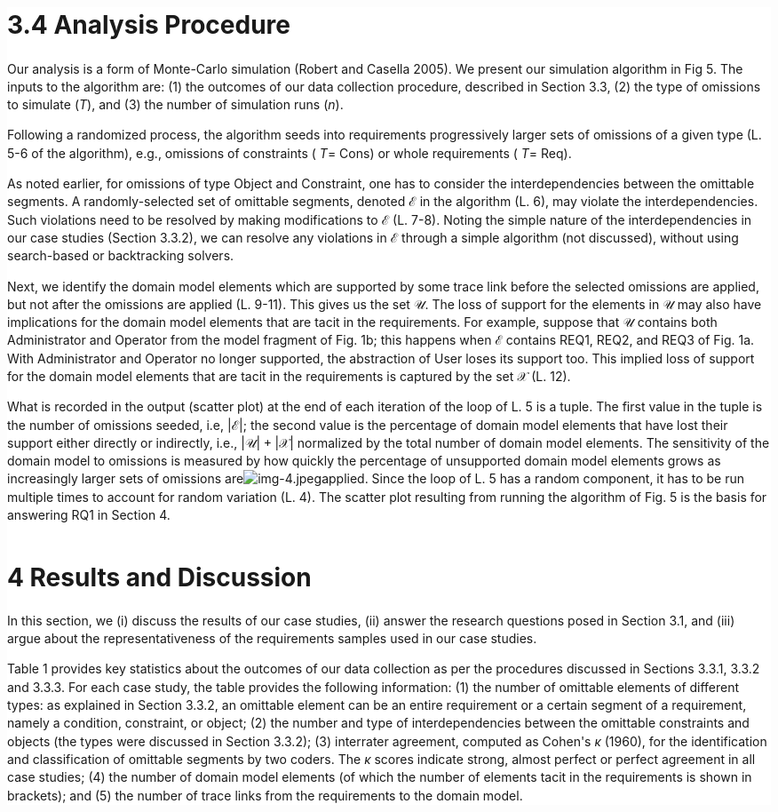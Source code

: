 # 3.4 Analysis Procedure 

Our analysis is a form of Monte-Carlo simulation (Robert and Casella 2005). We present our simulation algorithm in Fig 5. The inputs to the algorithm are: (1) the outcomes of our data collection procedure, described in Section 3.3, (2) the type of omissions to simulate $(T)$, and (3) the number of simulation runs $(n)$.

Following a randomized process, the algorithm seeds into requirements progressively larger sets of omissions of a given type (L. 5-6 of the algorithm), e.g., omissions of constraints ( $T=$ Cons) or whole requirements ( $T=$ Req).

As noted earlier, for omissions of type Object and Constraint, one has to consider the interdependencies between the omittable segments. A randomly-selected set of omittable segments, denoted $\mathcal{E}$ in the algorithm (L. 6), may violate the interdependencies. Such violations need to be resolved by making modifications to $\mathcal{E}$ (L. 7-8). Noting the simple nature of the interdependencies in our case studies (Section 3.3.2), we can resolve any violations in $\mathcal{E}$ through a simple algorithm (not discussed), without using search-based or backtracking solvers.

Next, we identify the domain model elements which are supported by some trace link before the selected omissions are applied, but not after the omissions are applied (L. 9-11). This gives us the set $\mathcal{U}$. The loss of support for the elements in $\mathcal{U}$ may also have implications for the domain model elements that are tacit in the requirements. For example, suppose that $\mathcal{U}$ contains both Administrator and Operator from the model fragment of Fig. 1b; this happens when $\mathcal{E}$ contains REQ1, REQ2, and REQ3 of Fig. 1a. With Administrator and Operator no longer supported, the abstraction of User loses its support too. This implied loss of support for the domain model elements that are tacit in the requirements is captured by the set $\mathcal{X}$ (L. 12).

What is recorded in the output (scatter plot) at the end of each iteration of the loop of L. 5 is a tuple. The first value in the tuple is the number of omissions seeded, i.e, $|\mathcal{E}|$; the second value is the percentage of domain model elements that have lost their support either directly or indirectly, i.e., $|\mathcal{U}|+|\mathcal{X}|$ normalized by the total number of domain model elements. The sensitivity of the domain model to omissions is measured by how quickly the percentage of unsupported domain model elements grows as increasingly larger sets of omissions are![img-4.jpeg](img-4.jpeg)applied. Since the loop of L. 5 has a random component, it has to be run multiple times to account for random variation (L. 4). The scatter plot resulting from running the algorithm of Fig. 5 is the basis for answering RQ1 in Section 4.

# 4 Results and Discussion 

In this section, we (i) discuss the results of our case studies, (ii) answer the research questions posed in Section 3.1, and (iii) argue about the representativeness of the requirements samples used in our case studies.

Table 1 provides key statistics about the outcomes of our data collection as per the procedures discussed in Sections 3.3.1, 3.3.2 and 3.3.3. For each case study, the table provides the following information: (1) the number of omittable elements of different types: as explained in Section 3.3.2, an omittable element can be an entire requirement or a certain segment of a requirement, namely a condition, constraint, or object; (2) the number and type of interdependencies between the omittable constraints and objects (the types were discussed in Section 3.3.2); (3) interrater agreement, computed as Cohen's $\kappa$ (1960), for the identification and classification of omittable segments by two coders. The $\kappa$ scores indicate strong, almost perfect or perfect agreement in all case studies; (4) the number of domain model elements (of which the number of elements tacit in the requirements is shown in brackets); and (5) the number of trace links from the requirements to the domain model.
